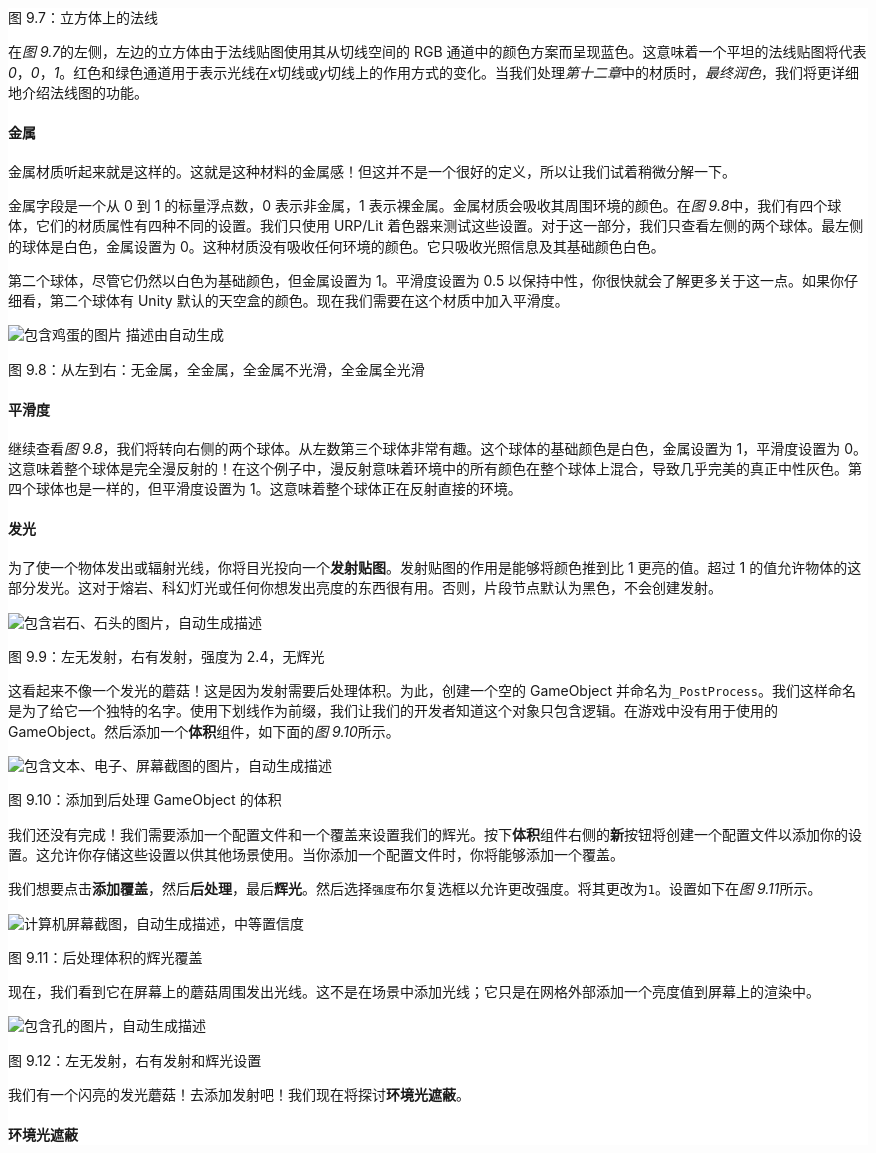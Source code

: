 图 9.7：立方体上的法线

在*图 9.7*的左侧，左边的立方体由于法线贴图使用其从切线空间的 RGB 通道中的颜色方案而呈现蓝色。这意味着一个平坦的法线贴图将代表*0*，*0*，*1*。红色和绿色通道用于表示光线在*x*切线或*y*切线上的作用方式的变化。当我们处理*第十二章*中的材质时，*最终润色*，我们将更详细地介绍法线图的功能。 

#### 金属

金属材质听起来就是这样的。这就是这种材料的金属感！但这并不是一个很好的定义，所以让我们试着稍微分解一下。

金属字段是一个从 0 到 1 的标量浮点数，0 表示非金属，1 表示裸金属。金属材质会吸收其周围环境的颜色。在*图 9.8*中，我们有四个球体，它们的材质属性有四种不同的设置。我们只使用 URP/Lit 着色器来测试这些设置。对于这一部分，我们只查看左侧的两个球体。最左侧的球体是白色，金属设置为 0。这种材质没有吸收任何环境的颜色。它只吸收光照信息及其基础颜色白色。

第二个球体，尽管它仍然以白色为基础颜色，但金属设置为 1。平滑度设置为 0.5 以保持中性，你很快就会了解更多关于这一点。如果你仔细看，第二个球体有 Unity 默认的天空盒的颜色。现在我们需要在这个材质中加入平滑度。

![包含鸡蛋的图片  描述由自动生成](img/B17304_09_08.png)

图 9.8：从左到右：无金属，全金属，全金属不光滑，全金属全光滑

#### 平滑度

继续查看*图 9.8*，我们将转向右侧的两个球体。从左数第三个球体非常有趣。这个球体的基础颜色是白色，金属设置为 1，平滑度设置为 0。这意味着整个球体是完全漫反射的！在这个例子中，漫反射意味着环境中的所有颜色在整个球体上混合，导致几乎完美的真正中性灰色。第四个球体也是一样的，但平滑度设置为 1。这意味着整个球体正在反射直接的环境。

#### 发光

为了使一个物体发出或辐射光线，你将目光投向一个**发射贴图**。发射贴图的作用是能够将颜色推到比 1 更亮的值。超过 1 的值允许物体的这部分发光。这对于熔岩、科幻灯光或任何你想发出亮度的东西很有用。否则，片段节点默认为黑色，不会创建发射。

![包含岩石、石头的图片，自动生成描述](img/B17304_09_09.png)

图 9.9：左无发射，右有发射，强度为 2.4，无辉光

这看起来不像一个发光的蘑菇！这是因为发射需要后处理体积。为此，创建一个空的 GameObject 并命名为`_PostProcess`。我们这样命名是为了给它一个独特的名字。使用下划线作为前缀，我们让我们的开发者知道这个对象只包含逻辑。在游戏中没有用于使用的 GameObject。然后添加一个**体积**组件，如下面的*图 9.10*所示。

![包含文本、电子、屏幕截图的图片，自动生成描述](img/B17304_09_10.png)

图 9.10：添加到后处理 GameObject 的体积

我们还没有完成！我们需要添加一个配置文件和一个覆盖来设置我们的辉光。按下**体积**组件右侧的**新**按钮将创建一个配置文件以添加你的设置。这允许你存储这些设置以供其他场景使用。当你添加一个配置文件时，你将能够添加一个覆盖。

我们想要点击**添加覆盖**，然后**后处理**，最后**辉光**。然后选择`强度`布尔复选框以允许更改强度。将其更改为`1`。设置如下在*图 9.11*所示。

![计算机屏幕截图，自动生成描述，中等置信度](img/B17304_09_11.png)

图 9.11：后处理体积的辉光覆盖

现在，我们看到它在屏幕上的蘑菇周围发出光线。这不是在场景中添加光线；它只是在网格外部添加一个亮度值到屏幕上的渲染中。

![包含孔的图片，自动生成描述](img/B17304_09_12.png)

图 9.12：左无发射，右有发射和辉光设置

我们有一个闪亮的发光蘑菇！去添加发射吧！我们现在将探讨**环境光遮蔽**。

#### 环境光遮蔽
